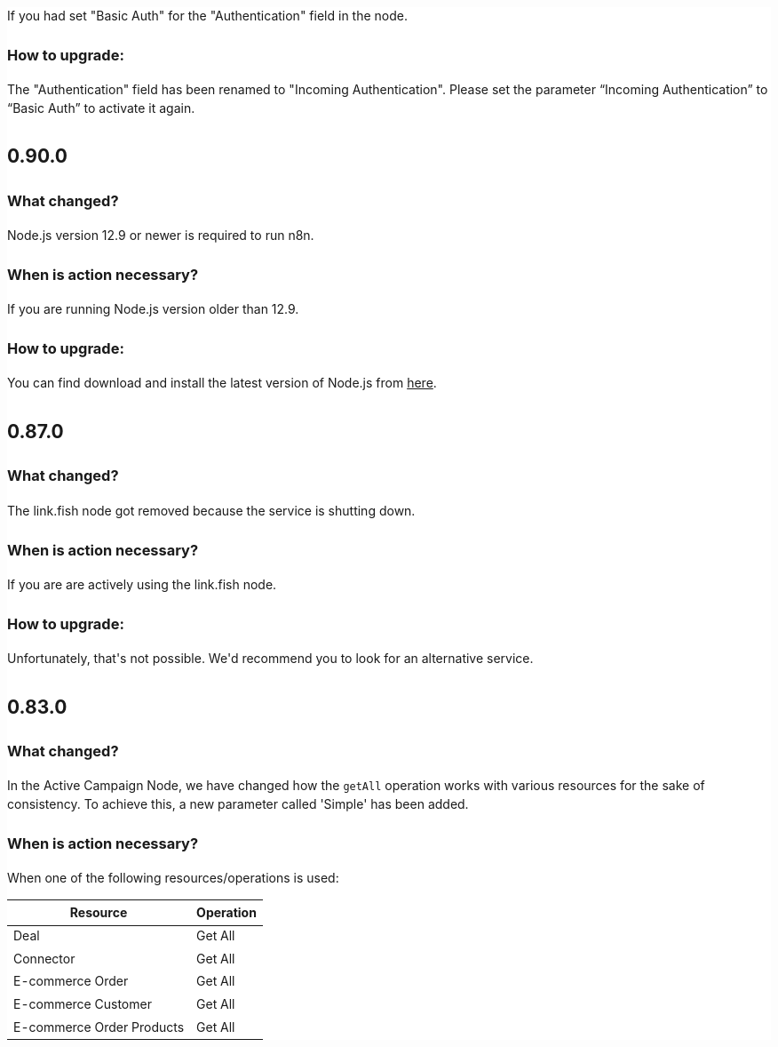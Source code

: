 If you had set "Basic Auth" for the "Authentication" field in the node.

### How to upgrade:

The "Authentication" field has been renamed to "Incoming Authentication". Please set the parameter “Incoming Authentication” to “Basic Auth” to activate it again.

## 0.90.0

### What changed?

Node.js version 12.9 or newer is required to run n8n.

### When is action necessary?

If you are running Node.js version older than 12.9.

### How to upgrade:

You can find download and install the latest version of Node.js from [here](https://nodejs.org/en/download/).

## 0.87.0

### What changed?

The link.fish node got removed because the service is shutting down.

### When is action necessary?

If you are are actively using the link.fish node.

### How to upgrade:

Unfortunately, that's not possible. We'd recommend you to look for an alternative service.

## 0.83.0

### What changed?

In the Active Campaign Node, we have changed how the `getAll` operation works with various resources for the sake of consistency. To achieve this, a new parameter called 'Simple' has been added.

### When is action necessary?

When one of the following resources/operations is used:

| Resource                  | Operation |
| ------------------------- | --------- |
| Deal                      | Get All   |
| Connector                 | Get All   |
| E-commerce Order          | Get All   |
| E-commerce Customer       | Get All   |
| E-commerce Order Products | Get All   |
